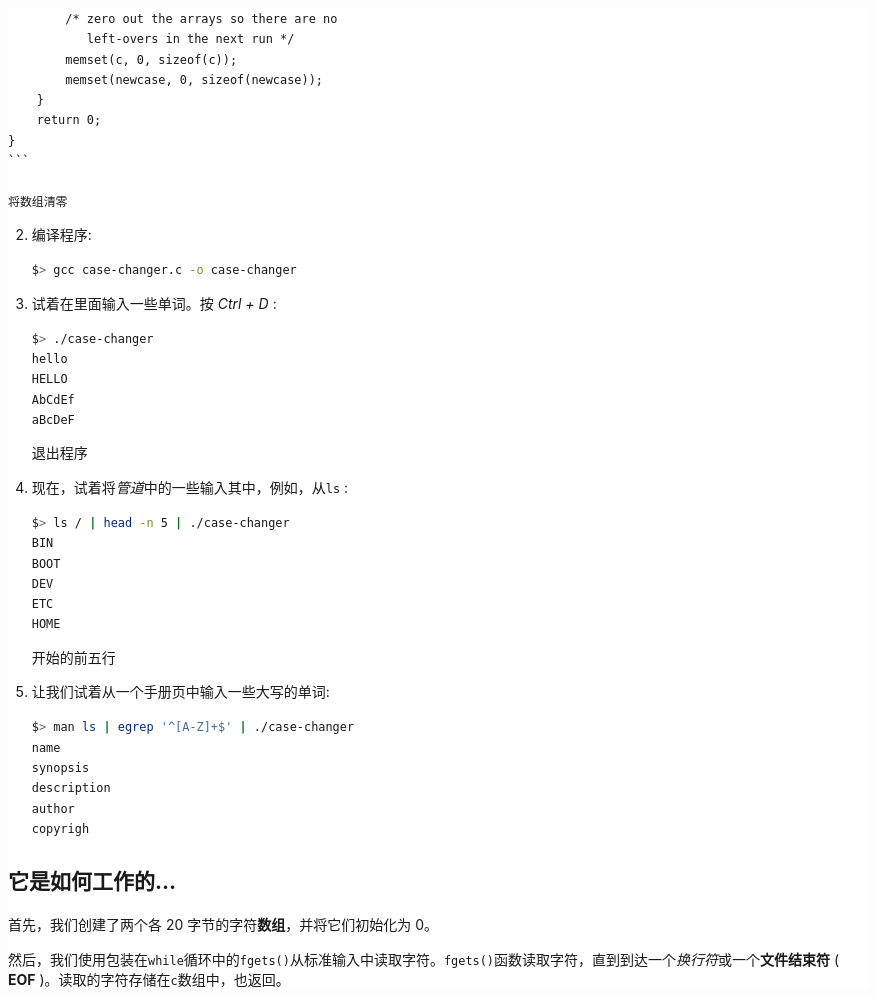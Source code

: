             /* zero out the arrays so there are no
               left-overs in the next run */
            memset(c, 0, sizeof(c));
            memset(newcase, 0, sizeof(newcase));
        }
        return 0;
    }
    ```

    将数组清零
2.  编译程序:

    ```sh
    $> gcc case-changer.c -o case-changer
    ```

3.  试着在里面输入一些单词。按 *Ctrl + D* :

    ```sh
    $> ./case-changer
    hello
    HELLO
    AbCdEf
    aBcDeF
    ```

    退出程序
4.  现在，试着将*管道*中的一些输入其中，例如，从`ls` :

    ```sh
    $> ls / | head -n 5 | ./case-changer
    BIN
    BOOT
    DEV
    ETC
    HOME
    ```

    开始的前五行
5.  让我们试着从一个手册页中输入一些大写的单词:

    ```sh
    $> man ls | egrep '^[A-Z]+$' | ./case-changer 
    name
    synopsis
    description
    author
    copyrigh
    ```

## 它是如何工作的…

首先，我们创建了两个各 20 字节的字符**数组**，并将它们初始化为 0。

然后，我们使用包装在`while`循环中的`fgets()`从标准输入中读取字符。`fgets()`函数读取字符，直到到达一个*换行符*或一个**文件结束符** ( **EOF** )。读取的字符存储在`c`数组中，也返回。
